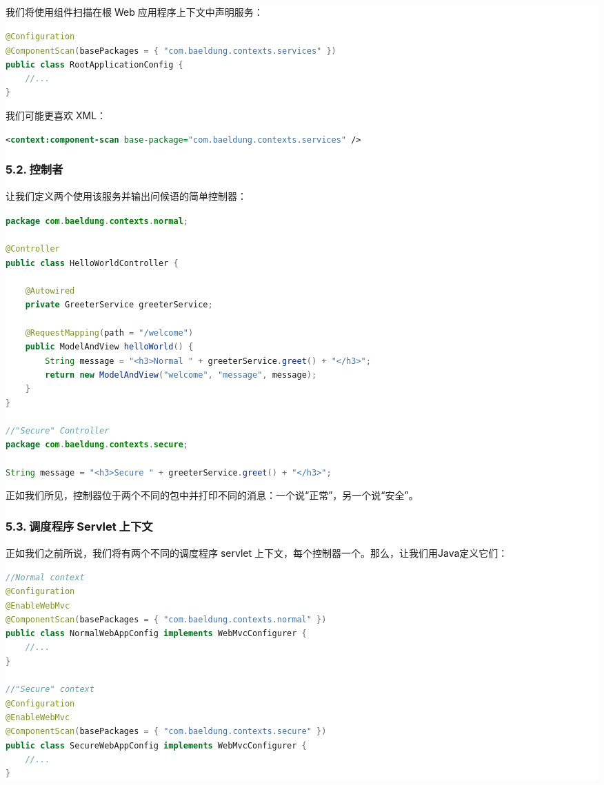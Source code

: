 我们将使用组件扫描在根 Web 应用程序上下文中声明服务：

```java
@Configuration
@ComponentScan(basePackages = { "com.baeldung.contexts.services" })
public class RootApplicationConfig {
    //...
}
```

我们可能更喜欢 XML：

```xml
<context:component-scan base-package="com.baeldung.contexts.services" />
```

### 5.2. 控制者

让我们定义两个使用该服务并输出问候语的简单控制器：

```java
package com.baeldung.contexts.normal;

@Controller
public class HelloWorldController {

    @Autowired
    private GreeterService greeterService;
    
    @RequestMapping(path = "/welcome")
    public ModelAndView helloWorld() {
        String message = "<h3>Normal " + greeterService.greet() + "</h3>";
        return new ModelAndView("welcome", "message", message);
    }
}

//"Secure" Controller
package com.baeldung.contexts.secure;

String message = "<h3>Secure " + greeterService.greet() + "</h3>";
```

正如我们所见，控制器位于两个不同的包中并打印不同的消息：一个说“正常”，另一个说“安全”。

### 5.3. 调度程序 Servlet 上下文

正如我们之前所说，我们将有两个不同的调度程序 servlet 上下文，每个控制器一个。那么，让我们用Java定义它们：

```java
//Normal context
@Configuration
@EnableWebMvc
@ComponentScan(basePackages = { "com.baeldung.contexts.normal" })
public class NormalWebAppConfig implements WebMvcConfigurer {
    //...
}

//"Secure" context
@Configuration
@EnableWebMvc
@ComponentScan(basePackages = { "com.baeldung.contexts.secure" })
public class SecureWebAppConfig implements WebMvcConfigurer {
    //...
}
```
